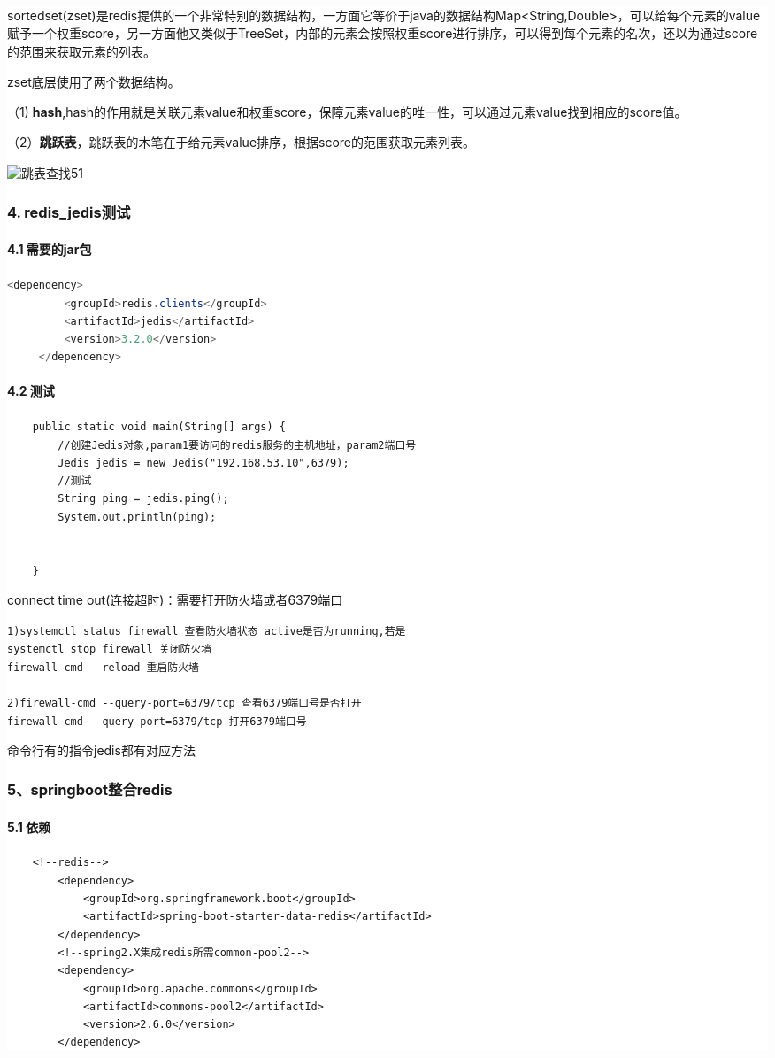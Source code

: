 sortedset(zset)是redis提供的一个非常特别的数据结构，一方面它等价于java的数据结构Map<String,Double>，可以给每个元素的value赋予一个权重score，另一方面他又类似于TreeSet，内部的元素会按照权重score进行排序，可以得到每个元素的名次，还以为通过score的范围来获取元素的列表。

zset底层使用了两个数据结构。

（1) **hash**,hash的作用就是关联元素value和权重score，保障元素value的唯一性，可以通过元素value找到相应的score值。

（2）**跳跃表**，跳跃表的木笔在于给元素value排序，根据score的范围获取元素列表。

![跳表查找51](https://gitee.com/liujunrull/image-blob/raw/master/202206011607606.png)

### 4. redis_jedis测试

#### 4.1 需要的jar包

```java
<dependency>
         <groupId>redis.clients</groupId>
         <artifactId>jedis</artifactId>
         <version>3.2.0</version>
     </dependency>
```

#### 4.2 测试

```
    public static void main(String[] args) {
        //创建Jedis对象,param1要访问的redis服务的主机地址，param2端口号
        Jedis jedis = new Jedis("192.168.53.10",6379);
        //测试
        String ping = jedis.ping();
        System.out.println(ping);


    }
```

connect time out(连接超时)：需要打开防火墙或者6379端口

```
1)systemctl status firewall 查看防火墙状态 active是否为running,若是
systemctl stop firewall 关闭防火墙
firewall-cmd --reload 重启防火墙

2)firewall-cmd --query-port=6379/tcp 查看6379端口号是否打开
firewall-cmd --query-port=6379/tcp 打开6379端口号
```

命令行有的指令jedis都有对应方法

### 5、springboot整合redis

#### 5.1 依赖

```
    <!--redis-->
        <dependency>
            <groupId>org.springframework.boot</groupId>
            <artifactId>spring-boot-starter-data-redis</artifactId>
        </dependency>
        <!--spring2.X集成redis所需common-pool2-->
        <dependency>
            <groupId>org.apache.commons</groupId>
            <artifactId>commons-pool2</artifactId>
            <version>2.6.0</version>
        </dependency>
```
